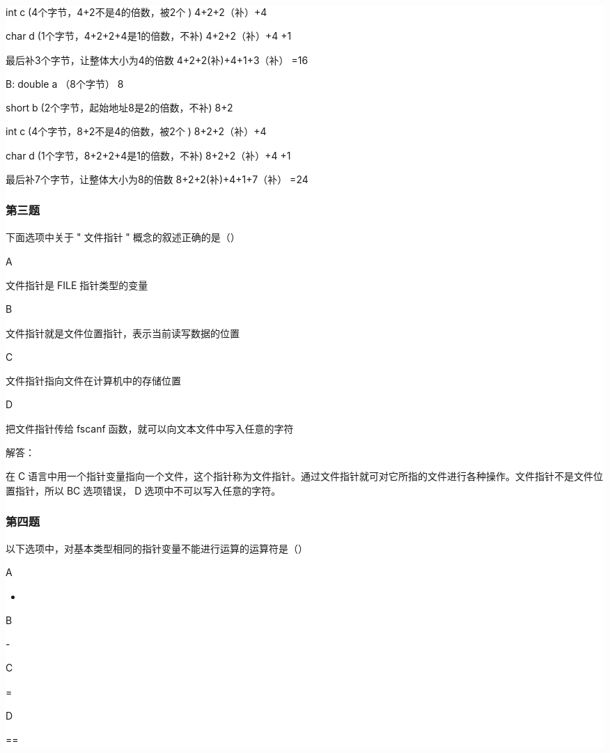 
  int c     (4个字节，4+2不是4的倍数，被2个 )    4+2+2（补）+4


  char d    (1个字节，4+2+2+4是1的倍数，不补)  4+2+2（补）+4 +1


  最后补3个字节，让整体大小为4的倍数   4+2+2(补)+4+1+3（补） =16 

   B: double a    （8个字节）                         8  

   short b   (2个字节，起始地址8是2的倍数，不补)    8+2


   int c     (4个字节，8+2不是4的倍数，被2个 )    8+2+2（补）+4


   char d    (1个字节，8+2+2+4是1的倍数，不补)  8+2+2（补）+4 +1


   最后补7个字节，让整体大小为8的倍数   8+2+2(补)+4+1+7（补） =24  

### 第三题

下面选项中关于 " 文件指针 " 概念的叙述正确的是（）

A

文件指针是 FILE 指针类型的变量

B

文件指针就是文件位置指针，表示当前读写数据的位置

C

文件指针指向文件在计算机中的存储位置

D

把文件指针传给 fscanf 函数，就可以向文本文件中写入任意的字符

解答：

在 C 语言中用一个指针变量指向一个文件，这个指针称为文件指针。通过文件指针就可对它所指的文件进行各种操作。文件指针不是文件位置指针，所以 BC 选项错误， D 选项中不可以写入任意的字符。

### 第四题

以下选项中，对基本类型相同的指针变量不能进行运算的运算符是（）

A

+

B

\-

C

=

D

==
